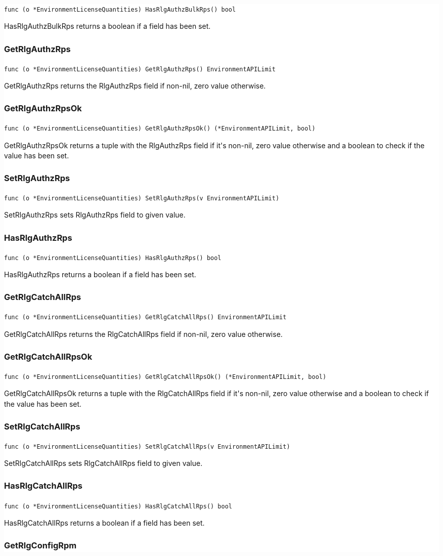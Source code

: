 `func (o *EnvironmentLicenseQuantities) HasRlgAuthzBulkRps() bool`

HasRlgAuthzBulkRps returns a boolean if a field has been set.

### GetRlgAuthzRps

`func (o *EnvironmentLicenseQuantities) GetRlgAuthzRps() EnvironmentAPILimit`

GetRlgAuthzRps returns the RlgAuthzRps field if non-nil, zero value otherwise.

### GetRlgAuthzRpsOk

`func (o *EnvironmentLicenseQuantities) GetRlgAuthzRpsOk() (*EnvironmentAPILimit, bool)`

GetRlgAuthzRpsOk returns a tuple with the RlgAuthzRps field if it's non-nil, zero value otherwise
and a boolean to check if the value has been set.

### SetRlgAuthzRps

`func (o *EnvironmentLicenseQuantities) SetRlgAuthzRps(v EnvironmentAPILimit)`

SetRlgAuthzRps sets RlgAuthzRps field to given value.

### HasRlgAuthzRps

`func (o *EnvironmentLicenseQuantities) HasRlgAuthzRps() bool`

HasRlgAuthzRps returns a boolean if a field has been set.

### GetRlgCatchAllRps

`func (o *EnvironmentLicenseQuantities) GetRlgCatchAllRps() EnvironmentAPILimit`

GetRlgCatchAllRps returns the RlgCatchAllRps field if non-nil, zero value otherwise.

### GetRlgCatchAllRpsOk

`func (o *EnvironmentLicenseQuantities) GetRlgCatchAllRpsOk() (*EnvironmentAPILimit, bool)`

GetRlgCatchAllRpsOk returns a tuple with the RlgCatchAllRps field if it's non-nil, zero value otherwise
and a boolean to check if the value has been set.

### SetRlgCatchAllRps

`func (o *EnvironmentLicenseQuantities) SetRlgCatchAllRps(v EnvironmentAPILimit)`

SetRlgCatchAllRps sets RlgCatchAllRps field to given value.

### HasRlgCatchAllRps

`func (o *EnvironmentLicenseQuantities) HasRlgCatchAllRps() bool`

HasRlgCatchAllRps returns a boolean if a field has been set.

### GetRlgConfigRpm
